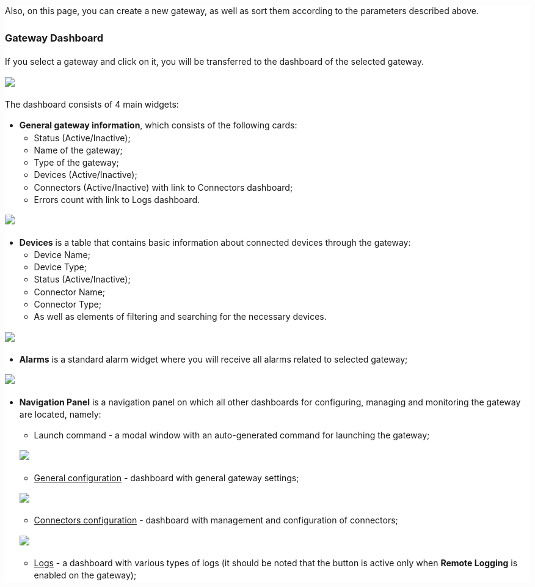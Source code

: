 Also, on this page, you can create a new gateway, as well as sort them according to the parameters described above.

### Gateway Dashboard

If you select a gateway and click on it, you will be transferred to the dashboard of the selected gateway.

![](/images/gateway/dashboard/gateway-dashboard.png)

The dashboard consists of 4 main widgets:
- **General gateway information**, which consists of the following cards:
   - Status (Active/Inactive);
   - Name of the gateway;
   - Type of the gateway;
   - Devices (Active/Inactive);
   - Connectors (Active/Inactive) with link to Connectors dashboard;
   - Errors count with link to Logs dashboard.

![](/images/gateway/dashboard/gateway-dashboard-cards.png)

- **Devices** is a table that contains basic information about connected devices through the gateway:
   - Device Name;
   - Device Type;
   - Status (Active/Inactive);
   - Connector Name;
   - Connector Type;
   - As well as elements of filtering and searching for the necessary devices.

![](/images/gateway/dashboard/gateway-dashboard-devices.png)

- **Alarms** is a standard alarm widget where you will receive all alarms related to selected gateway;

![](/images/gateway/dashboard/gateway-dashboard-alarms.png)

- **Navigation Panel** is a navigation panel on which all other dashboards for configuring, managing and monitoring the gateway are located, namely:
   - Launch command - a modal window with an auto-generated command for launching the gateway;
  
   ![](/images/gateway/dashboard/gateway-dashboard-launch-command.png)

   - [General configuration](#general-configuration) - dashboard with general gateway settings;
  
   [![](/images/gateway/dashboard/gateway-dashboard-gen-conf-button.png)](#general-configuration)

   - [Connectors configuration](#connector-configuration) - dashboard with management and configuration of connectors;
  
   [![](/images/gateway/dashboard/gateway-dashboard-connectors-conf-button.png)](#connector-configuration)

   - [Logs](#logs) - a dashboard with various types of logs (it should be noted that the button is active only when **Remote Logging** is enabled on the gateway);
  